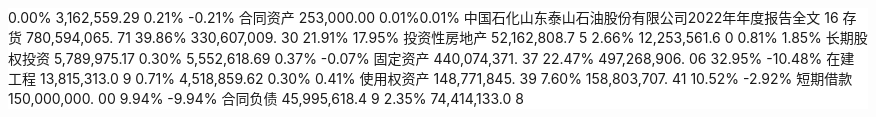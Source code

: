 0.00%
3,162,559.29
0.21%
-0.21%
合同资产
253,000.00
0.01%0.01%
中国石化山东泰山石油股份有限公司2022年年度报告全文
16
存货
780,594,065.
71
39.86%
330,607,009.
30
21.91%
17.95%
投资性房地产
52,162,808.7
5
2.66%
12,253,561.6
0
0.81%
1.85%
长期股权投资
5,789,975.17
0.30%
5,552,618.69
0.37%
-0.07%
固定资产
440,074,371.
37
22.47%
497,268,906.
06
32.95%
-10.48%
在建工程
13,815,313.0
9
0.71%
4,518,859.62
0.30%
0.41%
使用权资产
148,771,845.
39
7.60%
158,803,707.
41
10.52%
-2.92%
短期借款150,000,000.
00
9.94%
-9.94%
合同负债
45,995,618.4
9
2.35%
74,414,133.0
8